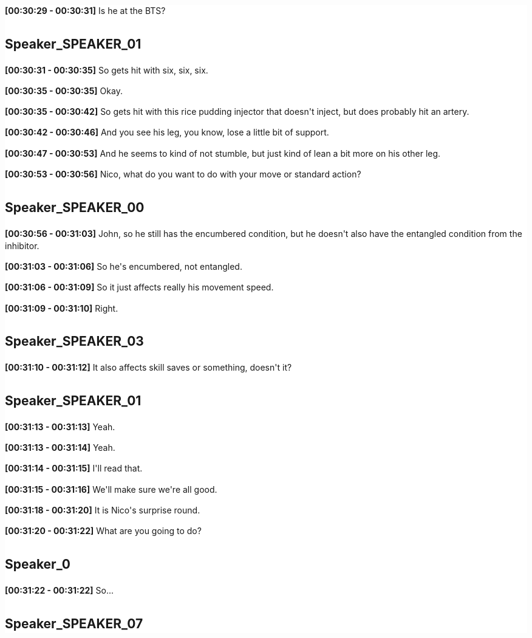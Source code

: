 **[00:30:29 - 00:30:31]** Is he at the BTS?


## Speaker_SPEAKER_01

**[00:30:31 - 00:30:35]** So gets hit with six, six, six.

**[00:30:35 - 00:30:35]** Okay.

**[00:30:35 - 00:30:42]** So gets hit with this rice pudding injector that doesn't inject, but does probably hit an artery.

**[00:30:42 - 00:30:46]** And you see his leg, you know, lose a little bit of support.

**[00:30:47 - 00:30:53]** And he seems to kind of not stumble, but just kind of lean a bit more on his other leg.

**[00:30:53 - 00:30:56]** Nico, what do you want to do with your move or standard action?


## Speaker_SPEAKER_00

**[00:30:56 - 00:31:03]** John, so he still has the encumbered condition, but he doesn't also have the entangled condition from the inhibitor.

**[00:31:03 - 00:31:06]** So he's encumbered, not entangled.

**[00:31:06 - 00:31:09]** So it just affects really his movement speed.

**[00:31:09 - 00:31:10]** Right.


## Speaker_SPEAKER_03

**[00:31:10 - 00:31:12]** It also affects skill saves or something, doesn't it?


## Speaker_SPEAKER_01

**[00:31:13 - 00:31:13]** Yeah.

**[00:31:13 - 00:31:14]** Yeah.

**[00:31:14 - 00:31:15]** I'll read that.

**[00:31:15 - 00:31:16]** We'll make sure we're all good.

**[00:31:18 - 00:31:20]** It is Nico's surprise round.

**[00:31:20 - 00:31:22]** What are you going to do?


## Speaker_0

**[00:31:22 - 00:31:22]** So...


## Speaker_SPEAKER_07
